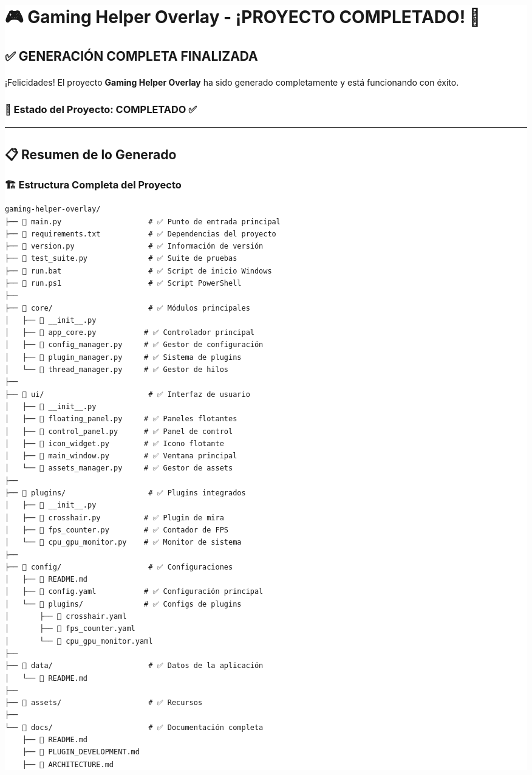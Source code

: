 # 🎮 Gaming Helper Overlay - ¡PROYECTO COMPLETADO! 🚀

## ✅ GENERACIÓN COMPLETA FINALIZADA

¡Felicidades! El proyecto **Gaming Helper Overlay** ha sido generado completamente y está funcionando con éxito.

### 🎯 Estado del Proyecto: **COMPLETADO** ✅

---

## 📋 Resumen de lo Generado

### 🏗️ Estructura Completa del Proyecto
```
gaming-helper-overlay/
├── 📄 main.py                    # ✅ Punto de entrada principal
├── 📄 requirements.txt           # ✅ Dependencias del proyecto
├── 📄 version.py                 # ✅ Información de versión
├── 📄 test_suite.py              # ✅ Suite de pruebas
├── 📄 run.bat                    # ✅ Script de inicio Windows
├── 📄 run.ps1                    # ✅ Script PowerShell
├── 
├── 📁 core/                      # ✅ Módulos principales
│   ├── 📄 __init__.py
│   ├── 📄 app_core.py           # ✅ Controlador principal
│   ├── 📄 config_manager.py     # ✅ Gestor de configuración
│   ├── 📄 plugin_manager.py     # ✅ Sistema de plugins
│   └── 📄 thread_manager.py     # ✅ Gestor de hilos
├── 
├── 📁 ui/                        # ✅ Interfaz de usuario
│   ├── 📄 __init__.py
│   ├── 📄 floating_panel.py     # ✅ Paneles flotantes
│   ├── 📄 control_panel.py      # ✅ Panel de control
│   ├── 📄 icon_widget.py        # ✅ Icono flotante
│   ├── 📄 main_window.py        # ✅ Ventana principal
│   └── 📄 assets_manager.py     # ✅ Gestor de assets
├── 
├── 📁 plugins/                   # ✅ Plugins integrados
│   ├── 📄 __init__.py
│   ├── 📄 crosshair.py          # ✅ Plugin de mira
│   ├── 📄 fps_counter.py        # ✅ Contador de FPS
│   └── 📄 cpu_gpu_monitor.py    # ✅ Monitor de sistema
├── 
├── 📁 config/                    # ✅ Configuraciones
│   ├── 📄 README.md
│   ├── 📄 config.yaml           # ✅ Configuración principal
│   └── 📁 plugins/              # ✅ Configs de plugins
│       ├── 📄 crosshair.yaml
│       ├── 📄 fps_counter.yaml
│       └── 📄 cpu_gpu_monitor.yaml
├── 
├── 📁 data/                      # ✅ Datos de la aplicación
│   └── 📄 README.md
├── 
├── 📁 assets/                    # ✅ Recursos
├── 
└── 📁 docs/                      # ✅ Documentación completa
    ├── 📄 README.md
    ├── 📄 PLUGIN_DEVELOPMENT.md
    ├── 📄 ARCHITECTURE.md
```